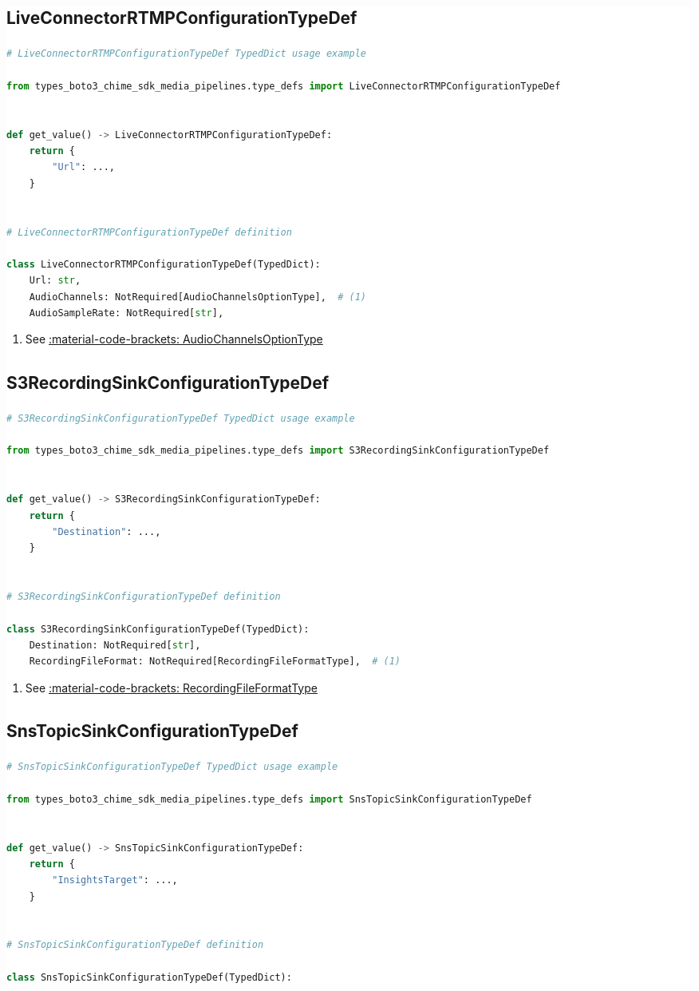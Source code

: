 
## LiveConnectorRTMPConfigurationTypeDef

```python
# LiveConnectorRTMPConfigurationTypeDef TypedDict usage example

from types_boto3_chime_sdk_media_pipelines.type_defs import LiveConnectorRTMPConfigurationTypeDef


def get_value() -> LiveConnectorRTMPConfigurationTypeDef:
    return {
        "Url": ...,
    }


# LiveConnectorRTMPConfigurationTypeDef definition

class LiveConnectorRTMPConfigurationTypeDef(TypedDict):
    Url: str,
    AudioChannels: NotRequired[AudioChannelsOptionType],  # (1)
    AudioSampleRate: NotRequired[str],
```

1. See [:material-code-brackets: AudioChannelsOptionType](./literals.md#audiochannelsoptiontype)

## S3RecordingSinkConfigurationTypeDef

```python
# S3RecordingSinkConfigurationTypeDef TypedDict usage example

from types_boto3_chime_sdk_media_pipelines.type_defs import S3RecordingSinkConfigurationTypeDef


def get_value() -> S3RecordingSinkConfigurationTypeDef:
    return {
        "Destination": ...,
    }


# S3RecordingSinkConfigurationTypeDef definition

class S3RecordingSinkConfigurationTypeDef(TypedDict):
    Destination: NotRequired[str],
    RecordingFileFormat: NotRequired[RecordingFileFormatType],  # (1)
```

1. See [:material-code-brackets: RecordingFileFormatType](./literals.md#recordingfileformattype)

## SnsTopicSinkConfigurationTypeDef

```python
# SnsTopicSinkConfigurationTypeDef TypedDict usage example

from types_boto3_chime_sdk_media_pipelines.type_defs import SnsTopicSinkConfigurationTypeDef


def get_value() -> SnsTopicSinkConfigurationTypeDef:
    return {
        "InsightsTarget": ...,
    }


# SnsTopicSinkConfigurationTypeDef definition

class SnsTopicSinkConfigurationTypeDef(TypedDict):
```